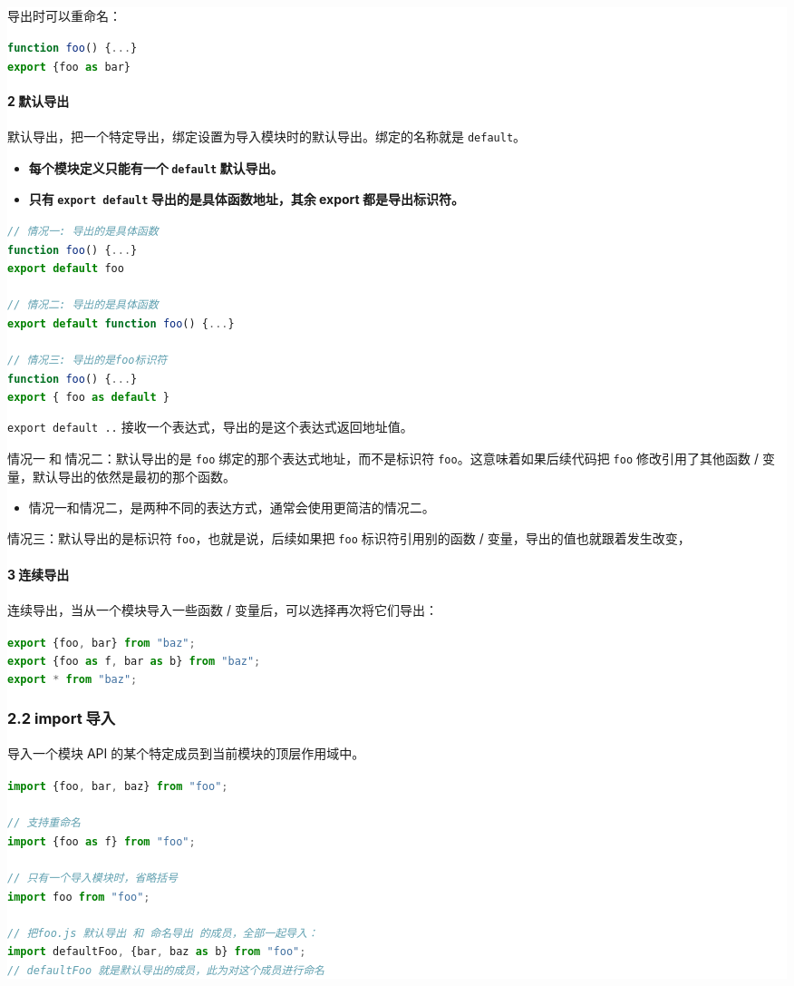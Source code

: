 导出时可以重命名：

```js
function foo() {...}
export {foo as bar}
```



#### 2 默认导出

默认导出，把一个特定导出，绑定设置为导入模块时的默认导出。绑定的名称就是 `default`。

- **每个模块定义只能有一个 `default`  默认导出。**

- **只有 `export default` 导出的是具体函数地址，其余 export 都是导出标识符。**

```js
// 情况一: 导出的是具体函数
function foo() {...}
export default foo
                
// 情况二: 导出的是具体函数
export default function foo() {...}

// 情况三: 导出的是foo标识符
function foo() {...}
export { foo as default }
```

`export default ..` 接收一个表达式，导出的是这个表达式返回地址值。

情况一 和 情况二：默认导出的是 `foo` 绑定的那个表达式地址，而不是标识符 `foo`。这意味着如果后续代码把 `foo` 修改引用了其他函数 / 变量，默认导出的依然是最初的那个函数。

- 情况一和情况二，是两种不同的表达方式，通常会使用更简洁的情况二。

情况三：默认导出的是标识符 `foo`，也就是说，后续如果把 `foo` 标识符引用别的函数 / 变量，导出的值也就跟着发生改变，



#### 3 连续导出

连续导出，当从一个模块导入一些函数 / 变量后，可以选择再次将它们导出：

```js
export {foo, bar} from "baz";
export {foo as f, bar as b} from "baz";
export * from "baz";
```



### 2.2 import 导入

导入一个模块 API 的某个特定成员到当前模块的顶层作用域中。

```js
import {foo, bar, baz} from "foo";

// 支持重命名
import {foo as f} from "foo";

// 只有一个导入模块时，省略括号
import foo from "foo";

// 把foo.js 默认导出 和 命名导出 的成员，全部一起导入：
import defaultFoo, {bar, baz as b} from "foo";
// defaultFoo 就是默认导出的成员，此为对这个成员进行命名
```
